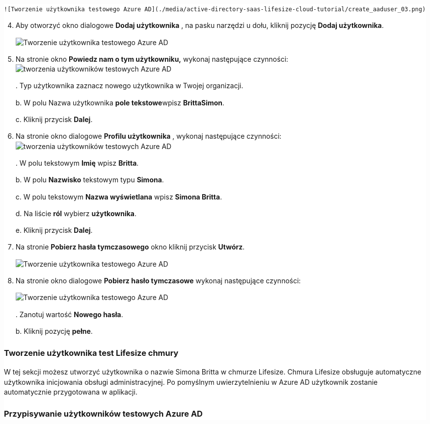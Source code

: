     ![Tworzenie użytkownika testowego Azure AD](./media/active-directory-saas-lifesize-cloud-tutorial/create_aaduser_03.png) 

4. Aby otworzyć okno dialogowe **Dodaj użytkownika** , na pasku narzędzi u dołu, kliknij pozycję **Dodaj użytkownika**.

    ![Tworzenie użytkownika testowego Azure AD](./media/active-directory-saas-lifesize-cloud-tutorial/create_aaduser_04.png) 

5. Na stronie okno **Powiedz nam o tym użytkowniku,** wykonaj następujące czynności:  ![tworzenia użytkowników testowych Azure AD](./media/active-directory-saas-lifesize-cloud-tutorial/create_aaduser_05.png) 

    . Typ użytkownika zaznacz nowego użytkownika w Twojej organizacji.

    b. W polu Nazwa użytkownika **pole tekstowe**wpisz **BrittaSimon**.

    c. Kliknij przycisk **Dalej**.

6.  Na stronie okno dialogowe **Profilu użytkownika** , wykonaj następujące czynności: ![tworzenia użytkowników testowych Azure AD](./media/active-directory-saas-lifesize-cloud-tutorial/create_aaduser_06.png) 

    . W polu tekstowym **Imię** wpisz **Britta**.  

    b. W polu **Nazwisko** tekstowym typu **Simona**.

    c. W polu tekstowym **Nazwa wyświetlana** wpisz **Simona Britta**.

    d. Na liście **ról** wybierz **użytkownika**.

    e. Kliknij przycisk **Dalej**.

7. Na stronie **Pobierz hasła tymczasowego** okno kliknij przycisk **Utwórz**.

    ![Tworzenie użytkownika testowego Azure AD](./media/active-directory-saas-lifesize-cloud-tutorial/create_aaduser_07.png) 

8. Na stronie okno dialogowe **Pobierz hasło tymczasowe** wykonaj następujące czynności:

    ![Tworzenie użytkownika testowego Azure AD](./media/active-directory-saas-lifesize-cloud-tutorial/create_aaduser_08.png) 

    . Zanotuj wartość **Nowego hasła**.

    b. Kliknij pozycję **pełne**.   



### <a name="creating-an-lifesize-cloud-test-user"></a>Tworzenie użytkownika test Lifesize chmury

W tej sekcji możesz utworzyć użytkownika o nazwie Simona Britta w chmurze Lifesize. Chmura Lifesize obsługuje automatyczne użytkownika inicjowania obsługi administracyjnej. Po pomyślnym uwierzytelnieniu w Azure AD użytkownik zostanie automatycznie przygotowana w aplikacji. 


### <a name="assigning-the-azure-ad-test-user"></a>Przypisywanie użytkowników testowych Azure AD
